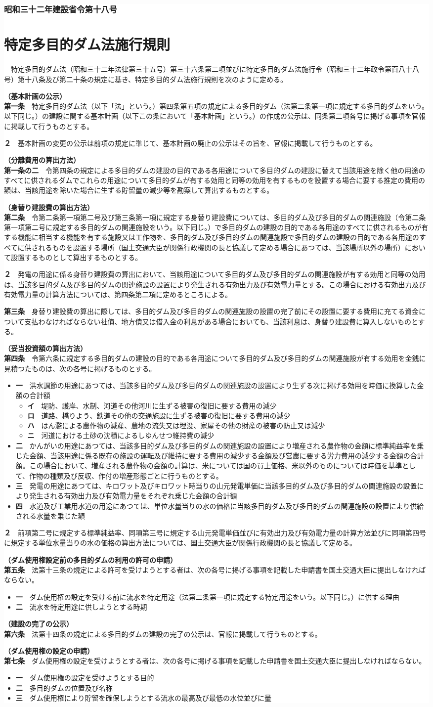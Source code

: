 ### 昭和三十二年建設省令第十八号  
# 特定多目的ダム法施行規則  
　特定多目的ダム法（昭和三十二年法律第三十五号）第三十六条第二項並びに特定多目的ダム法施行令（昭和三十二年政令第百八十八号）第十八条及び第二十条の規定に基き、特定多目的ダム法施行規則を次のように定める。  
  
**（基本計画の公示）**  
**第一条**　特定多目的ダム法（以下「法」という。）第四条第五項の規定による多目的ダム（法第二条第一項に規定する多目的ダムをいう。以下同じ。）の建設に関する基本計画（以下この条において「基本計画」という。）の作成の公示は、同条第二項各号に掲げる事項を官報に掲載して行うものとする。  
  
**２**　基本計画の変更の公示は前項の規定に準じて、基本計画の廃止の公示はその旨を、官報に掲載して行うものとする。  
  
**（分離費用の算出方法）**  
**第一条の二**　令第四条の規定による多目的ダムの建設の目的である各用途について多目的ダムの建設に替えて当該用途を除く他の用途のすべてに供されるダムでこれらの用途について多目的ダムが有する効用と同等の効用を有するものを設置する場合に要する推定の費用の額は、当該用途を除いた場合に生ずる貯留量の減少等を勘案して算出するものとする。  
  
**（身替り建設費の算出方法）**  
**第二条**　令第二条第一項第二号及び第三条第一項に規定する身替り建設費については、多目的ダム及び多目的ダムの関連施設（令第二条第一項第二号に規定する多目的ダムの関連施設をいう。以下同じ。）で多目的ダムの建設の目的である各用途のすべてに供されるものが有する機能に相当する機能を有する施設又は工作物を、多目的ダム及び多目的ダムの関連施設で多目的ダムの建設の目的である各用途のすべてに供されるものを設置する場所（国土交通大臣が関係行政機関の長と協議して定める場合にあつては、当該場所以外の場所）において設置するものとして算出するものとする。  
  
**２**　発電の用途に係る身替り建設費の算出において、当該用途について多目的ダム及び多目的ダムの関連施設が有する効用と同等の効用は、当該多目的ダム及び多目的ダムの関連施設の設置により発生される有効出力及び有効電力量とする。この場合における有効出力及び有効電力量の計算方法については、第四条第二項に定めるところによる。  
  
**第三条**　身替り建設費の算出に際しては、多目的ダム及び多目的ダムの関連施設の設置の完了前にその設置に要する費用に充てる資金について支払わなければならない社債、地方債又は借入金の利息がある場合においても、当該利息は、身替り建設費に算入しないものとする。  
  
**（妥当投資額の算出方法）**  
**第四条**　令第六条に規定する多目的ダムの建設の目的である各用途について多目的ダム及び多目的ダムの関連施設が有する効用を金銭に見積つたものは、次の各号に掲げるものとする。  
* **一**　洪水調節の用途にあつては、当該多目的ダム及び多目的ダムの関連施設の設置により生ずる次に掲げる効用を時価に換算した金額の合計額  
	* **イ**　堤防、護岸、水制、河道その他河川に生ずる被害の復旧に要する費用の減少  
	* **ロ**　道路、橋りよう、鉄道その他の交通施設に生ずる被害の復旧に要する費用の減少  
	* **ハ**　はん濫による農作物の減産、農地の流失又は埋没、家屋その他の財産の被害の防止又は減少  
	* **ニ**　河道における土砂の沈積によるしゆんせつ維持費の減少  
* **二**　かんがいの用途にあつては、当該多目的ダム及び多目的ダムの関連施設の設置により増産される農作物の金額に標準純益率を乗じた金額、当該用途に係る既存の施設の運転及び維持に要する費用の減少する金額及び営農に要する労力費用の減少する金額の合計額。この場合において、増産される農作物の金額の計算は、米については国の買上価格、米以外のものについては時価を基準として、作物の種類及び反収、作付の増産形態ごとに行うものとする。  
* **三**　発電の用途にあつては、キロワット及びキロワット時当りの山元発電単価に当該多目的ダム及び多目的ダムの関連施設の設置により発生される有効出力及び有効電力量をそれぞれ乗じた金額の合計額  
* **四**　水道及び工業用水道の用途にあつては、単位水量当りの水の価格に当該多目的ダム及び多目的ダムの関連施設の設置により供給される水量を乗じた額  
  
**２**　前項第二号に規定する標準純益率、同項第三号に規定する山元発電単価並びに有効出力及び有効電力量の計算方法並びに同項第四号に規定する単位水量当りの水の価格の算出方法については、国土交通大臣が関係行政機関の長と協議して定める。  
  
**（ダム使用権設定前の多目的ダムの利用の許可の申請）**  
**第五条**　法第十三条の規定による許可を受けようとする者は、次の各号に掲げる事項を記載した申請書を国土交通大臣に提出しなければならない。  
* **一**　ダム使用権の設定を受ける前に流水を特定用途（法第二条第一項に規定する特定用途をいう。以下同じ。）に供する理由  
* **二**　流水を特定用途に供しようとする時期  
  
**（建設の完了の公示）**  
**第六条**　法第十四条の規定による多目的ダムの建設の完了の公示は、官報に掲載して行うものとする。  
  
**（ダム使用権の設定の申請）**  
**第七条**　ダム使用権の設定を受けようとする者は、次の各号に掲げる事項を記載した申請書を国土交通大臣に提出しなければならない。  
* **一**　ダム使用権の設定を受けようとする目的  
* **二**　多目的ダムの位置及び名称  
* **三**　ダム使用権により貯留を確保しようとする流水の最高及び最低の水位並びに量  
  